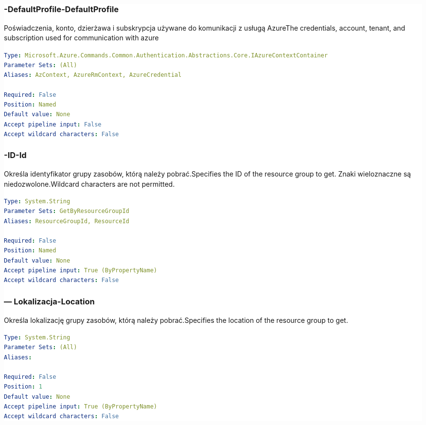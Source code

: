 ### <span data-ttu-id="fa04c-126">-DefaultProfile</span><span class="sxs-lookup"><span data-stu-id="fa04c-126">-DefaultProfile</span></span>
<span data-ttu-id="fa04c-127">Poświadczenia, konto, dzierżawa i subskrypcja używane do komunikacji z usługą Azure</span><span class="sxs-lookup"><span data-stu-id="fa04c-127">The credentials, account, tenant, and subscription used for communication with azure</span></span>

```yaml
Type: Microsoft.Azure.Commands.Common.Authentication.Abstractions.Core.IAzureContextContainer
Parameter Sets: (All)
Aliases: AzContext, AzureRmContext, AzureCredential

Required: False
Position: Named
Default value: None
Accept pipeline input: False
Accept wildcard characters: False
```

### <span data-ttu-id="fa04c-128">-ID</span><span class="sxs-lookup"><span data-stu-id="fa04c-128">-Id</span></span>
<span data-ttu-id="fa04c-129">Określa identyfikator grupy zasobów, którą należy pobrać.</span><span class="sxs-lookup"><span data-stu-id="fa04c-129">Specifies the ID of the resource group to get.</span></span>
<span data-ttu-id="fa04c-130">Znaki wieloznaczne są niedozwolone.</span><span class="sxs-lookup"><span data-stu-id="fa04c-130">Wildcard characters are not permitted.</span></span>

```yaml
Type: System.String
Parameter Sets: GetByResourceGroupId
Aliases: ResourceGroupId, ResourceId

Required: False
Position: Named
Default value: None
Accept pipeline input: True (ByPropertyName)
Accept wildcard characters: False
```

### <span data-ttu-id="fa04c-131">— Lokalizacja</span><span class="sxs-lookup"><span data-stu-id="fa04c-131">-Location</span></span>
<span data-ttu-id="fa04c-132">Określa lokalizację grupy zasobów, którą należy pobrać.</span><span class="sxs-lookup"><span data-stu-id="fa04c-132">Specifies the location of the resource group to get.</span></span>

```yaml
Type: System.String
Parameter Sets: (All)
Aliases:

Required: False
Position: 1
Default value: None
Accept pipeline input: True (ByPropertyName)
Accept wildcard characters: False
```
